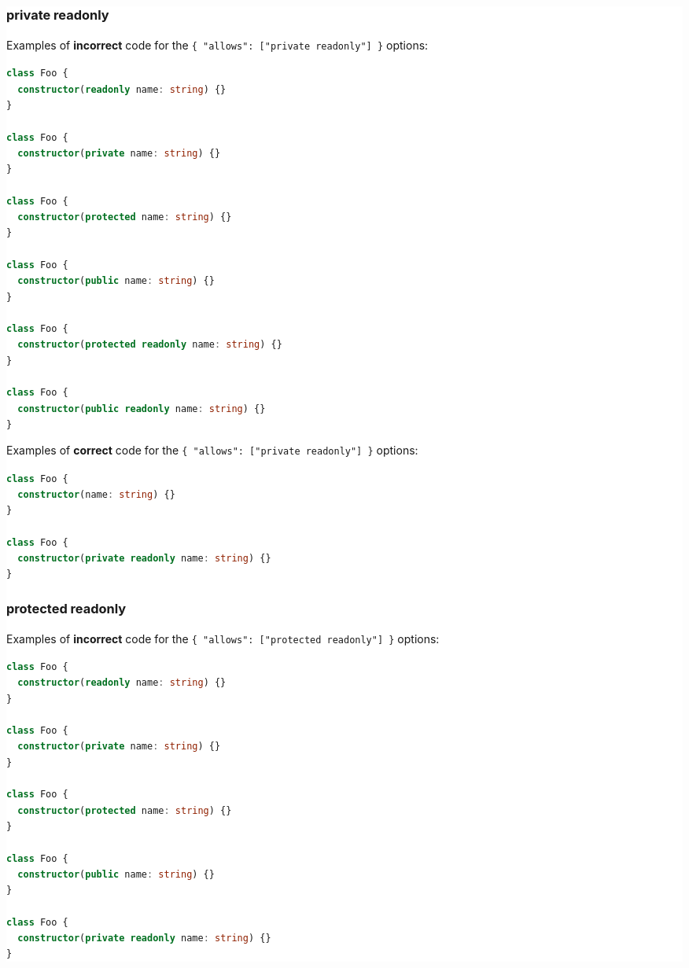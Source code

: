 ### private readonly

Examples of **incorrect** code for the `{ "allows": ["private readonly"] }` options:

```ts
class Foo {
  constructor(readonly name: string) {}
}

class Foo {
  constructor(private name: string) {}
}

class Foo {
  constructor(protected name: string) {}
}

class Foo {
  constructor(public name: string) {}
}

class Foo {
  constructor(protected readonly name: string) {}
}

class Foo {
  constructor(public readonly name: string) {}
}
```

Examples of **correct** code for the `{ "allows": ["private readonly"] }` options:

```ts
class Foo {
  constructor(name: string) {}
}

class Foo {
  constructor(private readonly name: string) {}
}
```

### protected readonly

Examples of **incorrect** code for the `{ "allows": ["protected readonly"] }` options:

```ts
class Foo {
  constructor(readonly name: string) {}
}

class Foo {
  constructor(private name: string) {}
}

class Foo {
  constructor(protected name: string) {}
}

class Foo {
  constructor(public name: string) {}
}

class Foo {
  constructor(private readonly name: string) {}
}
```